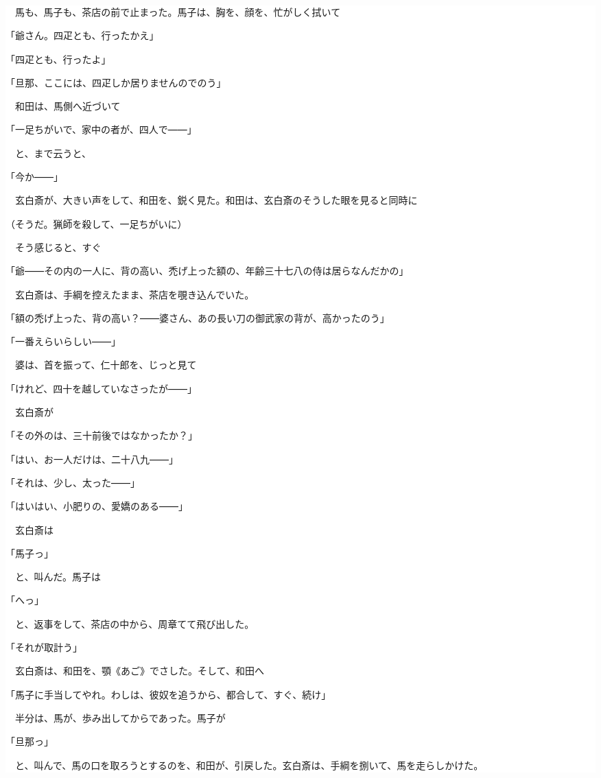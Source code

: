 　馬も、馬子も、茶店の前で止まった。馬子は、胸を、顔を、忙がしく拭いて

「爺さん。四疋とも、行ったかえ」

「四疋とも、行ったよ」

「旦那、ここには、四疋しか居りませんのでのう」

　和田は、馬側へ近づいて

「一足ちがいで、家中の者が、四人で――」

　と、まで云うと、

「今か――」

　玄白斎が、大きい声をして、和田を、鋭く見た。和田は、玄白斎のそうした眼を見ると同時に

（そうだ。猟師を殺して、一足ちがいに）

　そう感じると、すぐ

「爺――その内の一人に、背の高い、禿げ上った額の、年齢三十七八の侍は居らなんだかの」

　玄白斎は、手綱を控えたまま、茶店を覗き込んでいた。

「額の禿げ上った、背の高い？――婆さん、あの長い刀の御武家の背が、高かったのう」

「一番えらいらしい――」

　婆は、首を振って、仁十郎を、じっと見て

「けれど、四十を越していなさったが――」

　玄白斎が

「その外のは、三十前後ではなかったか？」

「はい、お一人だけは、二十八九――」

「それは、少し、太った――」

「はいはい、小肥りの、愛嬌のある――」

　玄白斎は

「馬子っ」

　と、叫んだ。馬子は

「へっ」

　と、返事をして、茶店の中から、周章てて飛び出した。

「それが取計う」

　玄白斎は、和田を、顎《あご》でさした。そして、和田へ

「馬子に手当してやれ。わしは、彼奴を追うから、都合して、すぐ、続け」

　半分は、馬が、歩み出してからであった。馬子が

「旦那っ」

　と、叫んで、馬の口を取ろうとするのを、和田が、引戻した。玄白斎は、手綱を捌いて、馬を走らしかけた。
